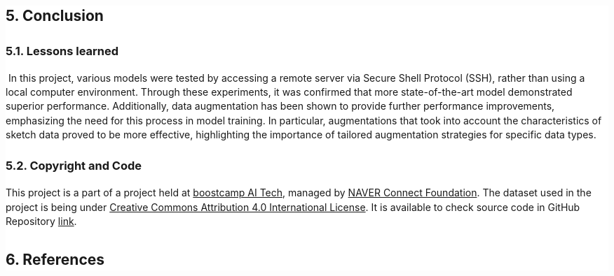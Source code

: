 
## 5. Conclusion​
### 5.1. Lessons learned
​
In this project, various models were tested by accessing a remote server via Secure Shell Protocol (SSH), rather than using a local computer environment. Through these experiments, it was confirmed that more state-of-the-art model demonstrated superior performance. Additionally, data augmentation has been shown to provide further performance improvements, emphasizing the need for this process in model training. In particular, augmentations that took into account the characteristics of sketch data proved to be more effective, highlighting the importance of tailored augmentation strategies for specific data types.
​
### 5.2. Copyright and Code
This project is a part of a project held at [boostcamp AI Tech](https://boostcamp.connect.or.kr/program_ai.html), managed by [NAVER Connect Foundation](https://connect.or.kr/). The dataset used in the project is being under [Creative Commons Attribution 4.0 International License](https://creativecommons.org/licenses/by/4.0/). It is available to check source code in GitHub Repository [link](https://github.com/boostcampaitech7/level1-imageclassification-cv-20). 
​
## 6. References

[^1]: Sangdoo Yun, Dongyoon Han, Seong Joon Oh, Sanghyuk Chun, Junsuk Choe, Youngjoon Yoo. (2019). CutMix: Regularization Strategy to Train Strong Classifiers with Localizable Features.

[^2]: Robert Geirhos, Patricia Rubisch, Claudio Michaelis, Matthias Bethge, Felix A. Wichmann, Wieland Brendel. (2019). ImageNet-trained CNNs are biased towards texture; increasing shape bias improves accuracy and robustness.

[^3]: Kaiming He, Xiangyu Zhang, Shaoqing Ren, Jian Sun. (2015). Deep Residual Learning for Image Recognition

[^4]: Mingxing Tan, Quoc V. Le. (2019). EfficientNet : Rethinking Model Scaling for Convolutional Neural Networks.

[^5]: Zhuang Liu, Hanzi Mao, Chao-Yuan Wu, Christoph Feichtenhofer, Trevor Darrell, Saining Xie. (2022). A ConvNet for the 2020s.

[^6]: Gao Huang, Zhuang Liu, Laurens van der Maaten, Kilian Q. Weinberger. (2016). Densely Connected Convolutional Networks.

[^7]: Andrew G. Howard, Menglong Zhu, Bo Chen, Dmitry Kalenichenko, Weijun Wang, Tobias Weyand, Marco Andreetto, Hartwig Adam. (2017). MobileNets : Efficient Convolutional Neural Networks for Mobile Vision Applications.

[^8]: Alexey Dosovitskiy, Lucas Beyer, Alexander Kolesnikov, Dirk Weissenborn, Xiaohua Zhai, Thomas Unterthiner, Mostafa Dehghani, Matthias Minderer, Georg Heigold, Sylvain Gelly, Jakob Uszkoreit, Neil Houlsby. (2020). An Image is Worth 16x16 Words: Transformers for Image Recognition at Scale.